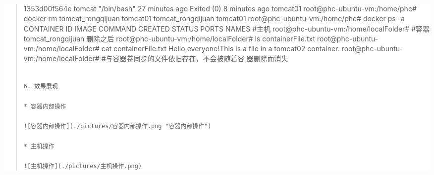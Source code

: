 >   1353d00f564e   tomcat    "/bin/bash"   27 minutes ago   Exited (0) 8 minutes ago             tomcat01
>   root@phc-ubuntu-vm:/home/phc# docker rm tomcat_rongqijuan tomcat01
>   tomcat_rongqijuan
>   tomcat01
>   root@phc-ubuntu-vm:/home/phc# docker ps -a
>   CONTAINER ID   IMAGE     COMMAND   CREATED   STATUS    PORTS     NAMES
>   #主机
>   root@phc-ubuntu-vm:/home/localFolder# #容器tomcat_rongqijuan 删除之后
>   root@phc-ubuntu-vm:/home/localFolder# ls
>   containerFile.txt
>   root@phc-ubuntu-vm:/home/localFolder# cat containerFile.txt
>   Hello,everyone!This is a file in a tomcat02 container.
>   root@phc-ubuntu-vm:/home/localFolder# #与容器卷同步的文件依旧存在，不会被随着容 器删除而消失
>   ```
>
>6. 效果展现
>
>   * 容器内部操作
>
>   ![容器内部操作](./pictures/容器内部操作.png "容器内部操作")
>
>   * 主机操作
>
>   ![主机操作](./pictures/主机操作.png)